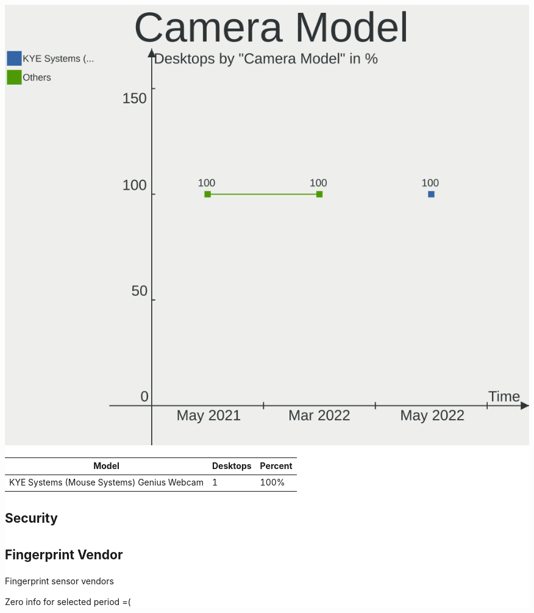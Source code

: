 ![Camera Model](./images/line_chart/camera_model.svg)

| Model                                     | Desktops | Percent |
|-------------------------------------------|----------|---------|
| KYE Systems (Mouse Systems) Genius Webcam | 1        | 100%    |

Security
--------

Fingerprint Vendor
------------------

Fingerprint sensor vendors

Zero info for selected period =(
